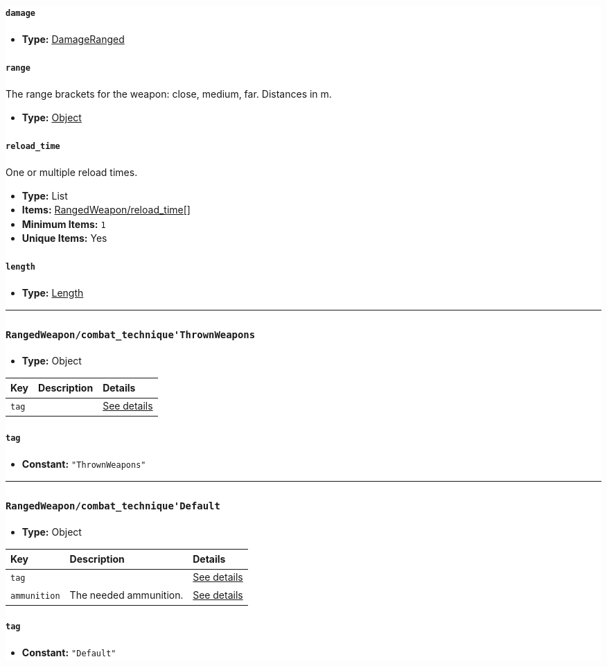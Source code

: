 #### <a name="RangedWeapon/damage"></a> `damage`

- **Type:** <a href="#DamageRanged">DamageRanged</a>

#### <a name="RangedWeapon/range"></a> `range`

The range brackets for the weapon: close, medium, far. Distances in m.

- **Type:** <a href="#RangedWeapon/range">Object</a>

#### <a name="RangedWeapon/reload_time"></a> `reload_time`

One or multiple reload times.

- **Type:** List
- **Items:** <a href="#RangedWeapon/reload_time[]">RangedWeapon/reload_time[]</a>
- **Minimum Items:** `1`
- **Unique Items:** Yes

#### <a name="RangedWeapon/length"></a> `length`

- **Type:** <a href="#Length">Length</a>

---

### <a name="RangedWeapon/combat_technique'ThrownWeapons"></a> `RangedWeapon/combat_technique'ThrownWeapons`

- **Type:** Object

Key | Description | Details
:-- | :-- | :--
`tag` |  | <a href="#RangedWeapon/combat_technique'ThrownWeapons/tag">See details</a>

#### <a name="RangedWeapon/combat_technique'ThrownWeapons/tag"></a> `tag`

- **Constant:** `"ThrownWeapons"`

---

### <a name="RangedWeapon/combat_technique'Default"></a> `RangedWeapon/combat_technique'Default`

- **Type:** Object

Key | Description | Details
:-- | :-- | :--
`tag` |  | <a href="#RangedWeapon/combat_technique'Default/tag">See details</a>
`ammunition` | The needed ammunition. | <a href="#RangedWeapon/combat_technique'Default/ammunition">See details</a>

#### <a name="RangedWeapon/combat_technique'Default/tag"></a> `tag`

- **Constant:** `"Default"`
